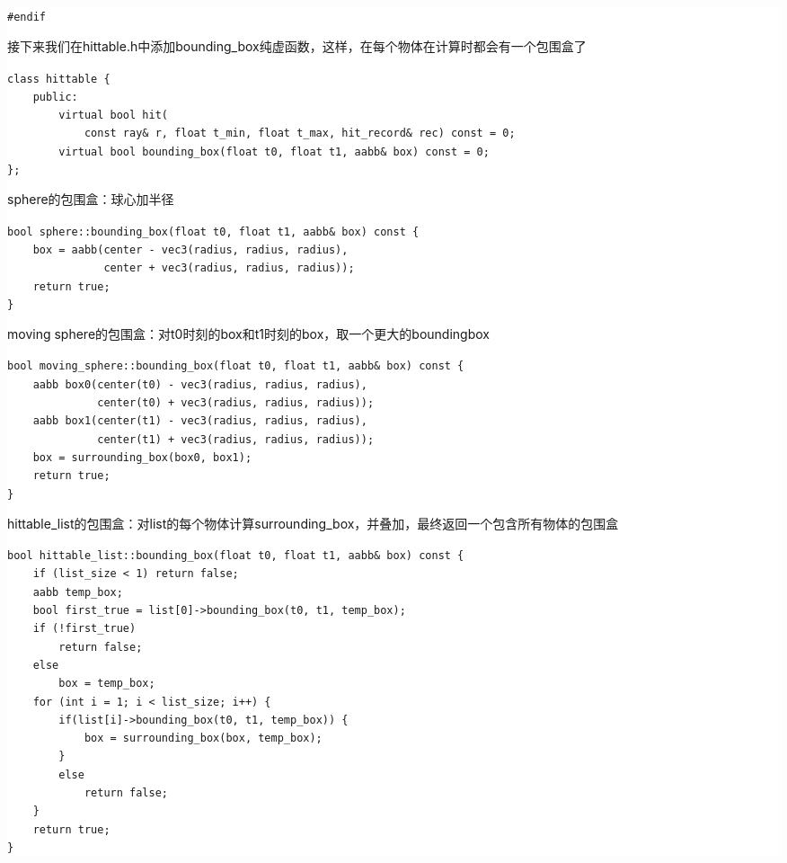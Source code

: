~~~
#endif
~~~

接下来我们在hittable.h中添加bounding_box纯虚函数，这样，在每个物体在计算时都会有一个包围盒了

~~~
class hittable {
    public:
        virtual bool hit(
            const ray& r, float t_min, float t_max, hit_record& rec) const = 0;
        virtual bool bounding_box(float t0, float t1, aabb& box) const = 0;
};
~~~

sphere的包围盒：球心加半径

~~~
bool sphere::bounding_box(float t0, float t1, aabb& box) const {
    box = aabb(center - vec3(radius, radius, radius),
               center + vec3(radius, radius, radius));
    return true;
}
~~~

moving sphere的包围盒：对t0时刻的box和t1时刻的box，取一个更大的boundingbox

~~~
bool moving_sphere::bounding_box(float t0, float t1, aabb& box) const {
    aabb box0(center(t0) - vec3(radius, radius, radius),
              center(t0) + vec3(radius, radius, radius));
    aabb box1(center(t1) - vec3(radius, radius, radius),
              center(t1) + vec3(radius, radius, radius));
    box = surrounding_box(box0, box1);
    return true;
}
~~~

hittable_list的包围盒：对list的每个物体计算surrounding_box，并叠加，最终返回一个包含所有物体的包围盒

~~~
bool hittable_list::bounding_box(float t0, float t1, aabb& box) const {
    if (list_size < 1) return false;
    aabb temp_box;
    bool first_true = list[0]->bounding_box(t0, t1, temp_box);
    if (!first_true)
        return false;
    else
        box = temp_box;
    for (int i = 1; i < list_size; i++) {
        if(list[i]->bounding_box(t0, t1, temp_box)) {
            box = surrounding_box(box, temp_box);
        }
        else
            return false;
    }
    return true;
}
~~~
